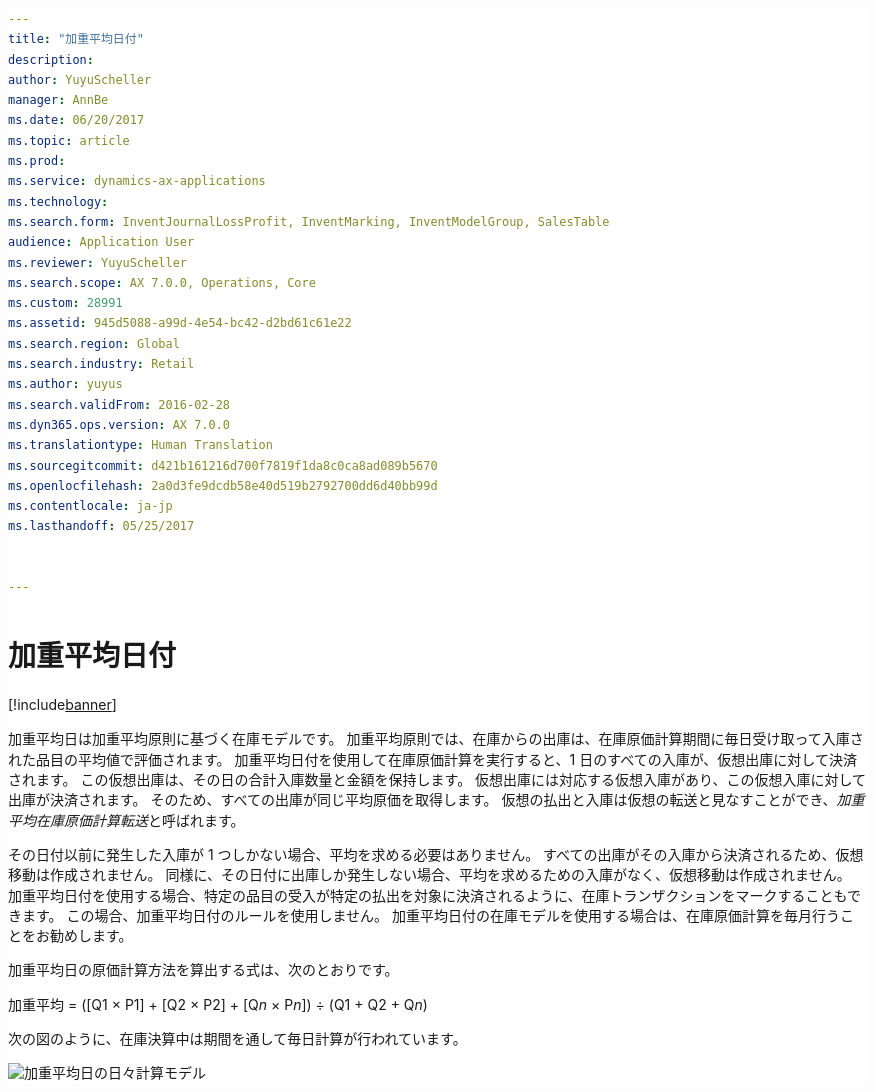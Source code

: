 ```yaml
---
title: "加重平均日付"
description: 
author: YuyuScheller
manager: AnnBe
ms.date: 06/20/2017
ms.topic: article
ms.prod: 
ms.service: dynamics-ax-applications
ms.technology: 
ms.search.form: InventJournalLossProfit, InventMarking, InventModelGroup, SalesTable
audience: Application User
ms.reviewer: YuyuScheller
ms.search.scope: AX 7.0.0, Operations, Core
ms.custom: 28991
ms.assetid: 945d5088-a99d-4e54-bc42-d2bd61c61e22
ms.search.region: Global
ms.search.industry: Retail
ms.author: yuyus
ms.search.validFrom: 2016-02-28
ms.dyn365.ops.version: AX 7.0.0
ms.translationtype: Human Translation
ms.sourcegitcommit: d421b161216d700f7819f1da8c0ca8ad089b5670
ms.openlocfilehash: 2a0d3fe9dcdb58e40d519b2792700dd6d40bb99d
ms.contentlocale: ja-jp
ms.lasthandoff: 05/25/2017


---
```


# <a name="weighted-average-date"></a>加重平均日付

[!include[banner](../includes/banner.md)]


加重平均日は加重平均原則に基づく在庫モデルです。 加重平均原則では、在庫からの出庫は、在庫原価計算期間に毎日受け取って入庫された品目の平均値で評価されます。 加重平均日付を使用して在庫原価計算を実行すると、1 日のすべての入庫が、仮想出庫に対して決済されます。 この仮想出庫は、その日の合計入庫数量と金額を保持します。 仮想出庫には対応する仮想入庫があり、この仮想入庫に対して出庫が決済されます。 そのため、すべての出庫が同じ平均原価を取得します。 仮想の払出と入庫は仮想の転送と見なすことができ、*加重平均在庫原価計算転送*と呼ばれます。 

その日付以前に発生した入庫が 1 つしかない場合、平均を求める必要はありません。 すべての出庫がその入庫から決済されるため、仮想移動は作成されません。 同様に、その日付に出庫しか発生しない場合、平均を求めるための入庫がなく、仮想移動は作成されません。 加重平均日付を使用する場合、特定の品目の受入が特定の払出を対象に決済されるように、在庫トランザクションをマークすることもできます。 この場合、加重平均日付のルールを使用しません。 加重平均日付の在庫モデルを使用する場合は、在庫原価計算を毎月行うことをお勧めします。 

加重平均日の原価計算方法を算出する式は、次のとおりです。 

加重平均 = (\[Q1 × P1\] + \[Q2 × P2\] + \[Q*n* × P*n*\]) ÷ (Q1 + Q2 + Q*n*) 

次の図のように、在庫決算中は期間を通して毎日計算が行われています。 

![加重平均日の日々計算モデル](./media/weightedaveragedatedailycalculationmodel.gif) 

